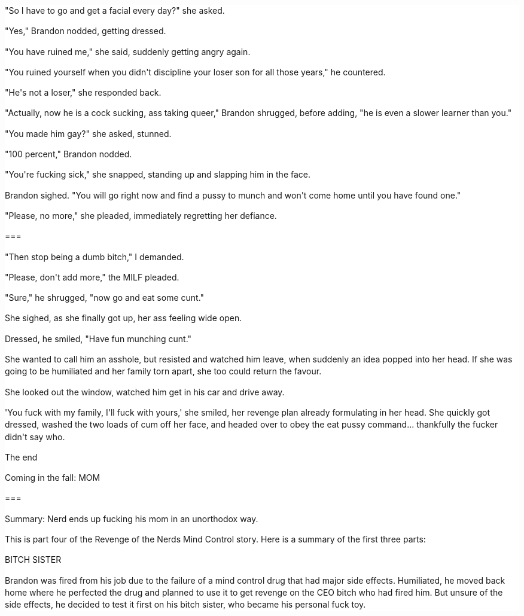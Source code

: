 "So I have to go and get a facial every day?" she asked. 

"Yes," Brandon nodded, getting dressed. 

"You have ruined me," she said, suddenly getting angry again. 

"You ruined yourself when you didn't discipline your loser son for all those years," he countered. 

"He's not a loser," she responded back. 

"Actually, now he is a cock sucking, ass taking queer," Brandon shrugged, before adding, "he is even a slower learner than you." 

"You made him gay?" she asked, stunned. 

"100 percent," Brandon nodded. 

"You're fucking sick," she snapped, standing up and slapping him in the face. 

Brandon sighed. "You will go right now and find a pussy to munch and won't come home until you have found one." 

"Please, no more," she pleaded, immediately regretting her defiance.  

===

"Then stop being a dumb bitch," I demanded. 

"Please, don't add more," the MILF pleaded. 

"Sure," he shrugged, "now go and eat some cunt." 

She sighed, as she finally got up, her ass feeling wide open. 

Dressed, he smiled, "Have fun munching cunt." 

She wanted to call him an asshole, but resisted and watched him leave, when suddenly an idea popped into her head. If she was going to be humiliated and her family torn apart, she too could return the favour. 

She looked out the window, watched him get in his car and drive away. 

'You fuck with my family, I'll fuck with yours,' she smiled, her revenge plan already formulating in her head. She quickly got dressed, washed the two loads of cum off her face, and headed over to obey the eat pussy command... thankfully the fucker didn't say who. 

The end 

Coming in the fall: MOM  

===

Summary: Nerd ends up fucking his mom in an unorthodox way. 

This is part four of the Revenge of the Nerds Mind Control story. Here is a summary of the first three parts: 

BITCH SISTER 

Brandon was fired from his job due to the failure of a mind control drug that had major side effects. Humiliated, he moved back home where he perfected the drug and planned to use it to get revenge on the CEO bitch who had fired him. But unsure of the side effects, he decided to test it first on his bitch sister, who became his personal fuck toy. 
